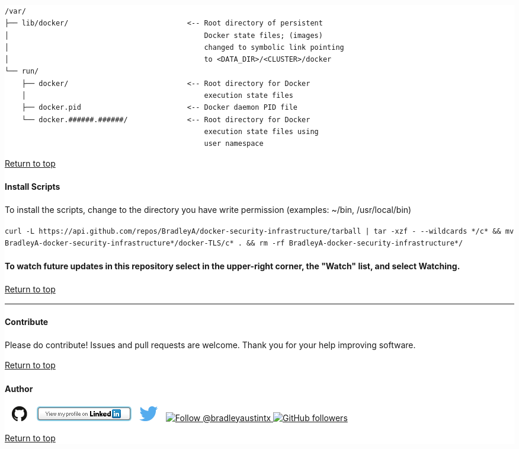     /var/
    ├── lib/docker/                            <-- Root directory of persistent
    │                                              Docker state files; (images)
    │                                              changed to symbolic link pointing
    │                                              to <DATA_DIR>/<CLUSTER>/docker
    └── run/
        ├── docker/                            <-- Root directory for Docker
        │                                          execution state files
        ├── docker.pid                         <-- Docker daemon PID file
        └── docker.######.######/              <-- Root directory for Docker
                                                   execution state files using
                                                   user namespace

[Return to top](https://github.com/BradleyA/docker-security-infrastructure/tree/master/docker-TLS#docker-tls)

#### Install Scripts
To install the scripts, change to the directory you have write permission (examples: ~/bin, /usr/local/bin) 

    curl -L https://api.github.com/repos/BradleyA/docker-security-infrastructure/tarball | tar -xzf - --wildcards */c* && mv BradleyA-docker-security-infrastructure*/docker-TLS/c* . && rm -rf BradleyA-docker-security-infrastructure*/

#### To watch future updates in this repository select in the upper-right corner, the "Watch" list, and select Watching.

[Return to top](https://github.com/BradleyA/docker-security-infrastructure/tree/master/docker-TLS#docker-tls)

----

#### Contribute
Please do contribute!  Issues and pull requests are welcome.  Thank you for your help improving software.

[Return to top](https://github.com/BradleyA/docker-security-infrastructure/tree/master/docker-TLS#docker-tls)

#### Author
[<img id="github" src="../images/github.png" width="50" a="https://github.com/BradleyA/">](https://github.com/BradleyA/)    [<img src="../images/linkedin.png" style="max-width:100%;" >](https://www.linkedin.com/in/bradleyhallen) [<img id="twitter" src="../images/twitter.png" width="50" a="twitter.com/bradleyaustintx/">](https://twitter.com/bradleyaustintx/)       <a href="https://twitter.com/intent/follow?screen_name=bradleyaustintx"> <img src="https://img.shields.io/twitter/follow/bradleyaustintx.svg?label=Follow%20@bradleyaustintx" alt="Follow @bradleyaustintx" />    </a>          [![GitHub followers](https://img.shields.io/github/followers/BradleyA.svg?style=social&label=Follow&maxAge=2592000)](https://github.com/BradleyA?tab=followers)

[Return to top](https://github.com/BradleyA/docker-security-infrastructure/tree/master/docker-TLS#docker-tls)
